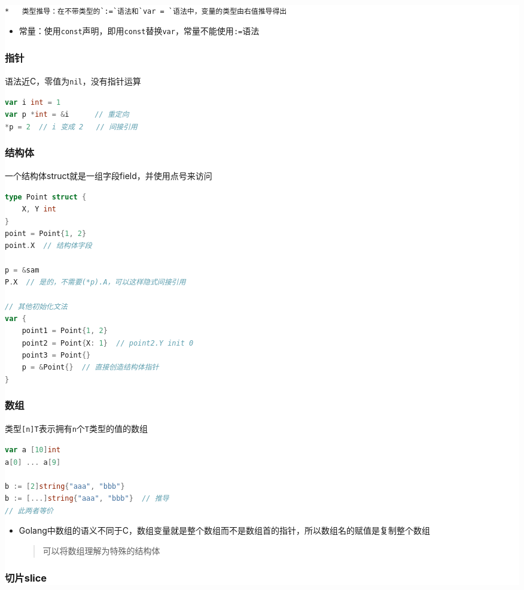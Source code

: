     *   类型推导：在不带类型的`:=`语法和`var = `语法中，变量的类型由右值推导得出

*   常量：使用`const`声明，即用`const`替换`var`，常量不能使用`:=`语法

### 指针

语法近C，零值为`nil`，没有指针运算

```go
var i int = 1
var p *int = &i      // 重定向
*p = 2  // i 变成 2   // 间接引用
```

### 结构体

一个结构体struct就是一组字段field，并使用点号来访问

```go
type Point struct {
    X, Y int
}
point = Point{1, 2}
point.X  // 结构体字段

p = &sam
P.X  // 是的，不需要(*p).A，可以这样隐式间接引用

// 其他初始化文法
var {
    point1 = Point{1, 2}
    point2 = Point{X: 1}  // point2.Y init 0
    point3 = Point{}
    p = &Point{}  // 直接创造结构体指针
}
```

### 数组

类型`[n]T`表示拥有`n`个`T`类型的值的数组

```go
var a [10]int
a[0] ... a[9]

b := [2]string{"aaa", "bbb"}
b := [...]string{"aaa", "bbb"}  // 推导
// 此两者等价
```

*   Golang中数组的语义不同于C，数组变量就是整个数组而不是数组首的指针，所以数组名的赋值是复制整个数组
    > 可以将数组理解为特殊的结构体

### 切片slice
